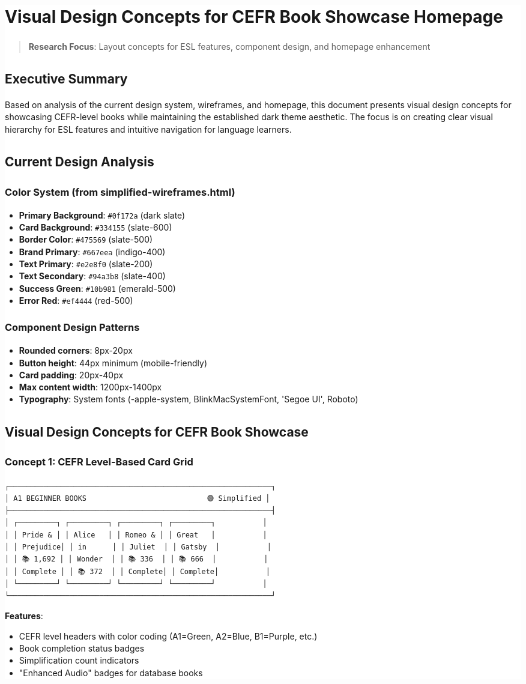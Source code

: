 # Visual Design Concepts for CEFR Book Showcase Homepage
> **Research Focus**: Layout concepts for ESL features, component design, and homepage enhancement

## Executive Summary

Based on analysis of the current design system, wireframes, and homepage, this document presents visual design concepts for showcasing CEFR-level books while maintaining the established dark theme aesthetic. The focus is on creating clear visual hierarchy for ESL features and intuitive navigation for language learners.

## Current Design Analysis

### Color System (from simplified-wireframes.html)
- **Primary Background**: `#0f172a` (dark slate)
- **Card Background**: `#334155` (slate-600)
- **Border Color**: `#475569` (slate-500)
- **Brand Primary**: `#667eea` (indigo-400)
- **Text Primary**: `#e2e8f0` (slate-200)
- **Text Secondary**: `#94a3b8` (slate-400)
- **Success Green**: `#10b981` (emerald-500)
- **Error Red**: `#ef4444` (red-500)

### Component Design Patterns
- **Rounded corners**: 8px-20px
- **Button height**: 44px minimum (mobile-friendly)
- **Card padding**: 20px-40px
- **Max content width**: 1200px-1400px
- **Typography**: System fonts (-apple-system, BlinkMacSystemFont, 'Segoe UI', Roboto)

## Visual Design Concepts for CEFR Book Showcase

### Concept 1: CEFR Level-Based Card Grid

```
┌─────────────────────────────────────────────────────────────┐
│ A1 BEGINNER BOOKS                            🟢 Simplified │
├─────────────────────────────────────────────────────────────┤
│ ┌─────────┐ ┌─────────┐ ┌─────────┐ ┌─────────┐           │
│ │ Pride & │ │ Alice   │ │ Romeo & │ │ Great   │           │
│ │ Prejudice│ │ in      │ │ Juliet  │ │ Gatsby  │           │
│ │ 📚 1,692 │ │ Wonder  │ │ 📚 336  │ │ 📚 666  │           │
│ │ Complete │ │ 📚 372  │ │ Complete│ │ Complete│           │
│ └─────────┘ └─────────┘ └─────────┘ └─────────┘           │
└─────────────────────────────────────────────────────────────┘
```

**Features**:
- CEFR level headers with color coding (A1=Green, A2=Blue, B1=Purple, etc.)
- Book completion status badges
- Simplification count indicators
- "Enhanced Audio" badges for database books
